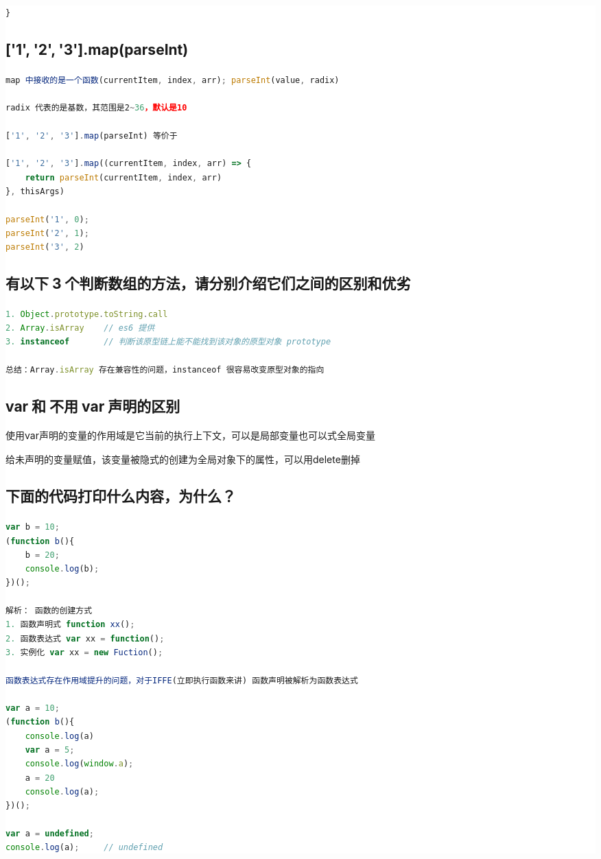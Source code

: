 ```js
}
```

## ['1', '2', '3'].map(parseInt)

```js
map 中接收的是一个函数(currentItem, index, arr); parseInt(value, radix) 

radix 代表的是基数，其范围是2~36，默认是10

['1', '2', '3'].map(parseInt) 等价于

['1', '2', '3'].map((currentItem, index, arr) => {
    return parseInt(currentItem, index, arr)
}, thisArgs)

parseInt('1', 0);
parseInt('2', 1);
parseInt('3', 2)
```

## 有以下 3 个判断数组的方法，请分别介绍它们之间的区别和优劣

```js
1. Object.prototype.toString.call
2. Array.isArray    // es6 提供
3. instanceof       // 判断该原型链上能不能找到该对象的原型对象 prototype

总结：Array.isArray 存在兼容性的问题，instanceof 很容易改变原型对象的指向
```

## var 和 不用 var 声明的区别

使用var声明的变量的作用域是它当前的执行上下文，可以是局部变量也可以式全局变量

给未声明的变量赋值，该变量被隐式的创建为全局对象下的属性，可以用delete删掉

## 下面的代码打印什么内容，为什么？

```js
var b = 10;
(function b(){
    b = 20;
    console.log(b); 
})();

解析： 函数的创建方式
1. 函数声明式 function xx();
2. 函数表达式 var xx = function();
3. 实例化 var xx = new Fuction();

函数表达式存在作用域提升的问题，对于IFFE(立即执行函数来讲) 函数声明被解析为函数表达式

var a = 10;
(function b(){
    console.log(a)          
    var a = 5;
    console.log(window.a);
    a = 20
    console.log(a); 
})();

var a = undefined;
console.log(a);     // undefined
```
